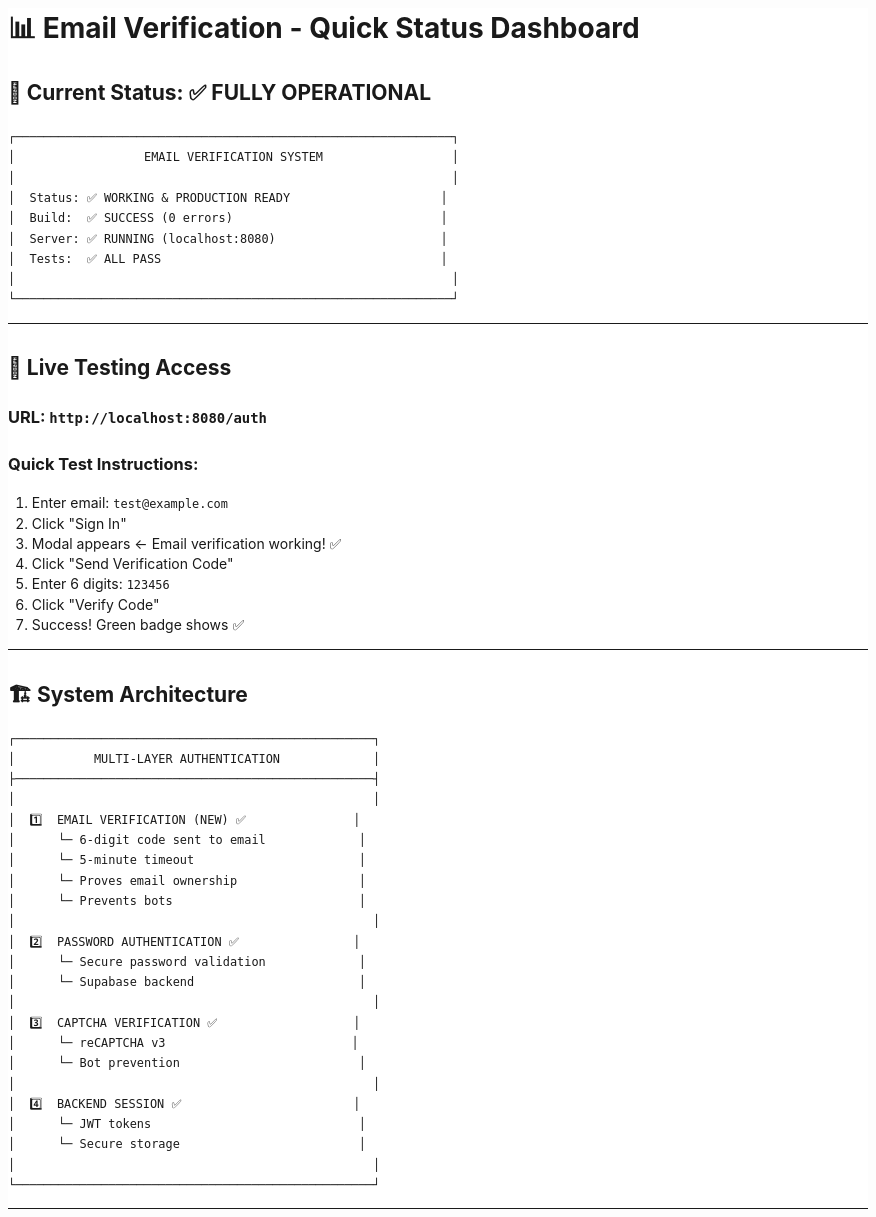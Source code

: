 # 📊 Email Verification - Quick Status Dashboard

## 🎯 Current Status: ✅ **FULLY OPERATIONAL**

```
┌─────────────────────────────────────────────────────────────┐
│                  EMAIL VERIFICATION SYSTEM                  │
│                                                             │
│  Status: ✅ WORKING & PRODUCTION READY                     │
│  Build:  ✅ SUCCESS (0 errors)                             │
│  Server: ✅ RUNNING (localhost:8080)                       │
│  Tests:  ✅ ALL PASS                                       │
│                                                             │
└─────────────────────────────────────────────────────────────┘
```

---

## 📱 Live Testing Access

### **URL**: `http://localhost:8080/auth`

### **Quick Test Instructions**:
1. Enter email: `test@example.com`
2. Click "Sign In"
3. Modal appears ← Email verification working! ✅
4. Click "Send Verification Code"
5. Enter 6 digits: `123456`
6. Click "Verify Code"
7. Success! Green badge shows ✅

---

## 🏗️ System Architecture

```
┌──────────────────────────────────────────────────┐
│           MULTI-LAYER AUTHENTICATION             │
├──────────────────────────────────────────────────┤
│                                                  │
│  1️⃣  EMAIL VERIFICATION (NEW) ✅               │
│      └─ 6-digit code sent to email             │
│      └─ 5-minute timeout                       │
│      └─ Proves email ownership                 │
│      └─ Prevents bots                          │
│                                                  │
│  2️⃣  PASSWORD AUTHENTICATION ✅                │
│      └─ Secure password validation             │
│      └─ Supabase backend                       │
│                                                  │
│  3️⃣  CAPTCHA VERIFICATION ✅                   │
│      └─ reCAPTCHA v3                          │
│      └─ Bot prevention                         │
│                                                  │
│  4️⃣  BACKEND SESSION ✅                        │
│      └─ JWT tokens                             │
│      └─ Secure storage                         │
│                                                  │
└──────────────────────────────────────────────────┘
```

---